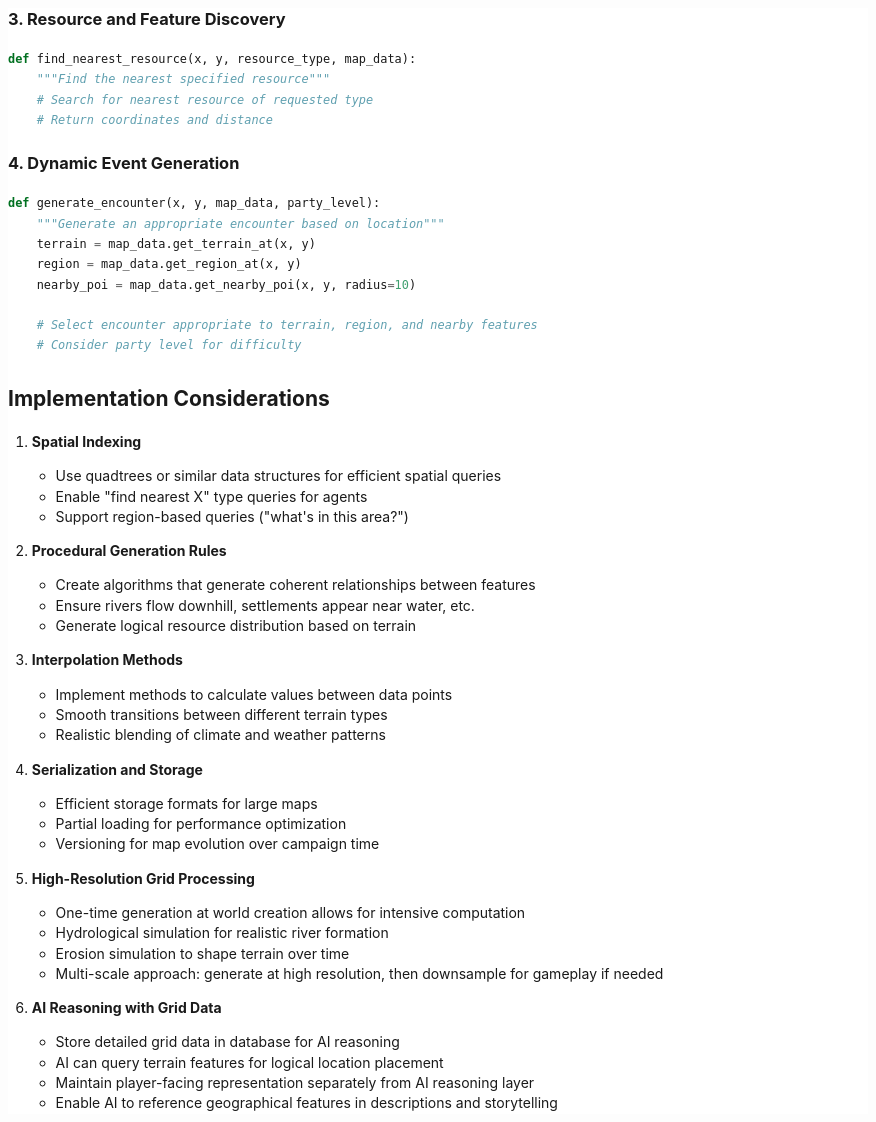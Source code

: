 ### 3. Resource and Feature Discovery
```python
def find_nearest_resource(x, y, resource_type, map_data):
    """Find the nearest specified resource"""
    # Search for nearest resource of requested type
    # Return coordinates and distance
```

### 4. Dynamic Event Generation
```python
def generate_encounter(x, y, map_data, party_level):
    """Generate an appropriate encounter based on location"""
    terrain = map_data.get_terrain_at(x, y)
    region = map_data.get_region_at(x, y)
    nearby_poi = map_data.get_nearby_poi(x, y, radius=10)

    # Select encounter appropriate to terrain, region, and nearby features
    # Consider party level for difficulty
```

## Implementation Considerations

1. **Spatial Indexing**
   - Use quadtrees or similar data structures for efficient spatial queries
   - Enable "find nearest X" type queries for agents
   - Support region-based queries ("what's in this area?")

2. **Procedural Generation Rules**
   - Create algorithms that generate coherent relationships between features
   - Ensure rivers flow downhill, settlements appear near water, etc.
   - Generate logical resource distribution based on terrain

3. **Interpolation Methods**
   - Implement methods to calculate values between data points
   - Smooth transitions between different terrain types
   - Realistic blending of climate and weather patterns

4. **Serialization and Storage**
   - Efficient storage formats for large maps
   - Partial loading for performance optimization
   - Versioning for map evolution over campaign time

5. **High-Resolution Grid Processing**
   - One-time generation at world creation allows for intensive computation
   - Hydrological simulation for realistic river formation
   - Erosion simulation to shape terrain over time
   - Multi-scale approach: generate at high resolution, then downsample for gameplay if needed

6. **AI Reasoning with Grid Data**
   - Store detailed grid data in database for AI reasoning
   - AI can query terrain features for logical location placement
   - Maintain player-facing representation separately from AI reasoning layer
   - Enable AI to reference geographical features in descriptions and storytelling
